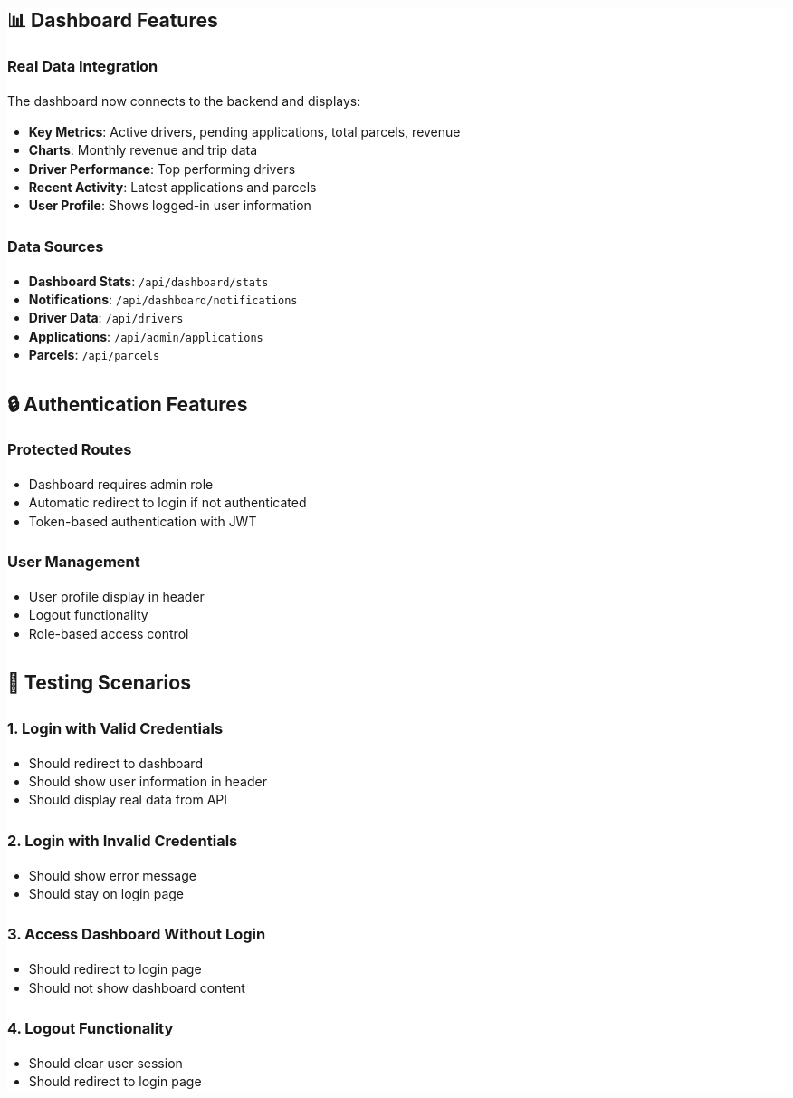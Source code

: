 ## 📊 Dashboard Features

### Real Data Integration
The dashboard now connects to the backend and displays:

- **Key Metrics**: Active drivers, pending applications, total parcels, revenue
- **Charts**: Monthly revenue and trip data
- **Driver Performance**: Top performing drivers
- **Recent Activity**: Latest applications and parcels
- **User Profile**: Shows logged-in user information

### Data Sources
- **Dashboard Stats**: `/api/dashboard/stats`
- **Notifications**: `/api/dashboard/notifications`
- **Driver Data**: `/api/drivers`
- **Applications**: `/api/admin/applications`
- **Parcels**: `/api/parcels`

## 🔒 Authentication Features

### Protected Routes
- Dashboard requires admin role
- Automatic redirect to login if not authenticated
- Token-based authentication with JWT

### User Management
- User profile display in header
- Logout functionality
- Role-based access control

## 🧪 Testing Scenarios

### 1. Login with Valid Credentials
- Should redirect to dashboard
- Should show user information in header
- Should display real data from API

### 2. Login with Invalid Credentials
- Should show error message
- Should stay on login page

### 3. Access Dashboard Without Login
- Should redirect to login page
- Should not show dashboard content

### 4. Logout Functionality
- Should clear user session
- Should redirect to login page
